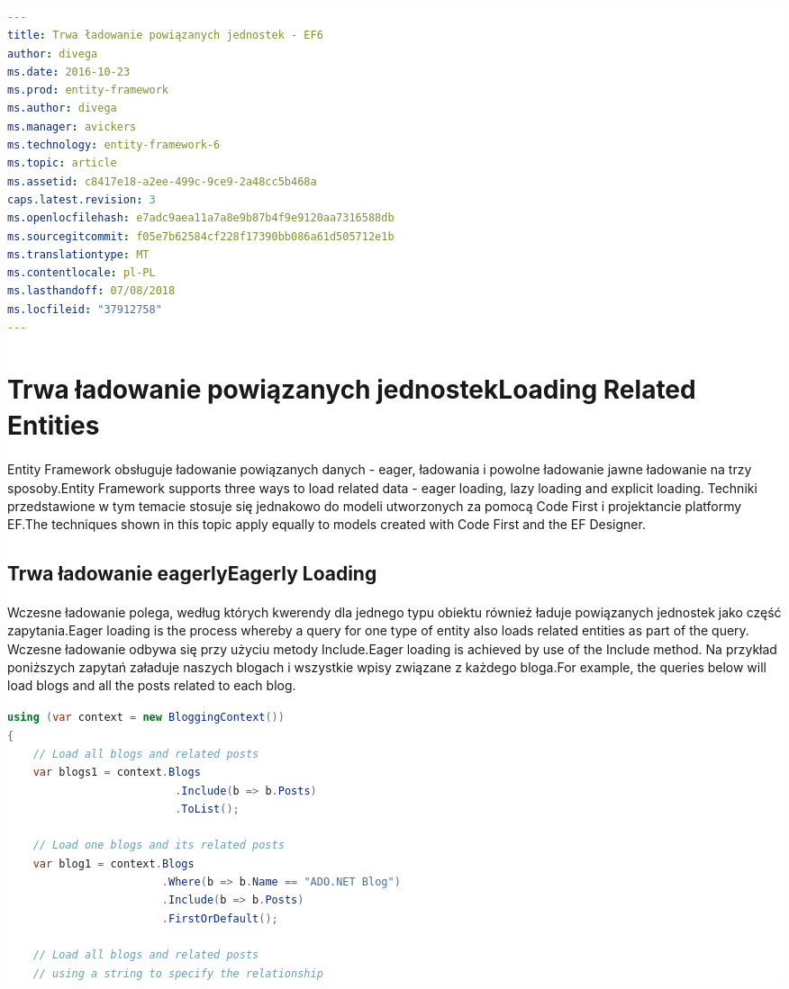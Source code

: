 ```yaml
---
title: Trwa ładowanie powiązanych jednostek - EF6
author: divega
ms.date: 2016-10-23
ms.prod: entity-framework
ms.author: divega
ms.manager: avickers
ms.technology: entity-framework-6
ms.topic: article
ms.assetid: c8417e18-a2ee-499c-9ce9-2a48cc5b468a
caps.latest.revision: 3
ms.openlocfilehash: e7adc9aea11a7a8e9b87b4f9e9120aa7316588db
ms.sourcegitcommit: f05e7b62584cf228f17390bb086a61d505712e1b
ms.translationtype: MT
ms.contentlocale: pl-PL
ms.lasthandoff: 07/08/2018
ms.locfileid: "37912758"
---
```

# <a name="loading-related-entities"></a><span data-ttu-id="fcc6e-102">Trwa ładowanie powiązanych jednostek</span><span class="sxs-lookup"><span data-stu-id="fcc6e-102">Loading Related Entities</span></span>
<span data-ttu-id="fcc6e-103">Entity Framework obsługuje ładowanie powiązanych danych - eager, ładowania i powolne ładowanie jawne ładowanie na trzy sposoby.</span><span class="sxs-lookup"><span data-stu-id="fcc6e-103">Entity Framework supports three ways to load related data - eager loading, lazy loading and explicit loading.</span></span> <span data-ttu-id="fcc6e-104">Techniki przedstawione w tym temacie stosuje się jednakowo do modeli utworzonych za pomocą Code First i projektancie platformy EF.</span><span class="sxs-lookup"><span data-stu-id="fcc6e-104">The techniques shown in this topic apply equally to models created with Code First and the EF Designer.</span></span>  

## <a name="eagerly-loading"></a><span data-ttu-id="fcc6e-105">Trwa ładowanie eagerly</span><span class="sxs-lookup"><span data-stu-id="fcc6e-105">Eagerly Loading</span></span>  

<span data-ttu-id="fcc6e-106">Wczesne ładowanie polega, według których kwerendy dla jednego typu obiektu również ładuje powiązanych jednostek jako część zapytania.</span><span class="sxs-lookup"><span data-stu-id="fcc6e-106">Eager loading is the process whereby a query for one type of entity also loads related entities as part of the query.</span></span> <span data-ttu-id="fcc6e-107">Wczesne ładowanie odbywa się przy użyciu metody Include.</span><span class="sxs-lookup"><span data-stu-id="fcc6e-107">Eager loading is achieved by use of the Include method.</span></span> <span data-ttu-id="fcc6e-108">Na przykład poniższych zapytań załaduje naszych blogach i wszystkie wpisy związane z każdego bloga.</span><span class="sxs-lookup"><span data-stu-id="fcc6e-108">For example, the queries below will load blogs and all the posts related to each blog.</span></span>  

``` csharp
using (var context = new BloggingContext())
{
    // Load all blogs and related posts
    var blogs1 = context.Blogs
                          .Include(b => b.Posts)
                          .ToList();

    // Load one blogs and its related posts
    var blog1 = context.Blogs
                        .Where(b => b.Name == "ADO.NET Blog")
                        .Include(b => b.Posts)
                        .FirstOrDefault();

    // Load all blogs and related posts  
    // using a string to specify the relationship
```